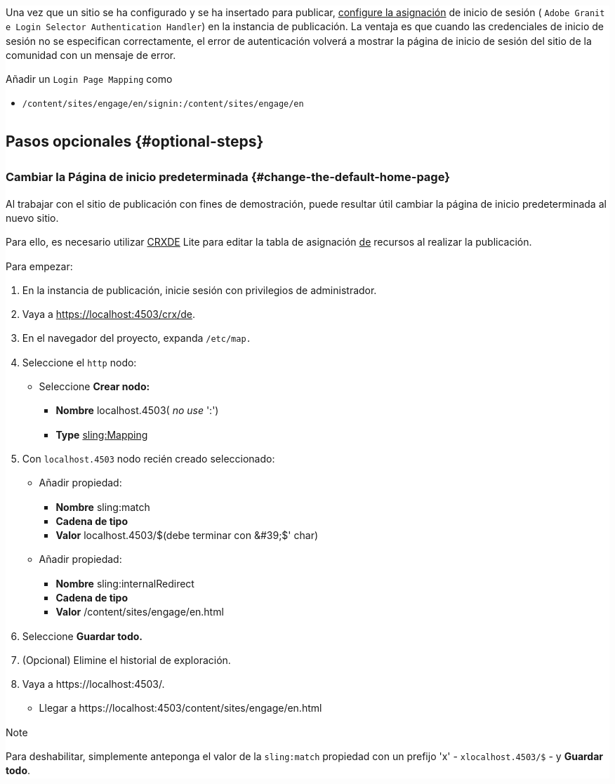Una vez que un sitio se ha configurado y se ha insertado para publicar, [configure la asignación](/help/communities/sites-console.md#configure-for-authentication-error) de inicio de sesión ( `Adobe Granite Login Selector Authentication Handler`) en la instancia de publicación. La ventaja es que cuando las credenciales de inicio de sesión no se especifican correctamente, el error de autenticación volverá a mostrar la página de inicio de sesión del sitio de la comunidad con un mensaje de error.

Añadir un `Login Page Mapping` como

* `/content/sites/engage/en/signin:/content/sites/engage/en`

## Pasos opcionales {#optional-steps}

### Cambiar la Página de inicio predeterminada {#change-the-default-home-page}

Al trabajar con el sitio de publicación con fines de demostración, puede resultar útil cambiar la página de inicio predeterminada al nuevo sitio.

Para ello, es necesario utilizar [CRXDE](https://localhost:4503/crx/de) Lite para editar la tabla de asignación [de](/help/sites-deploying/resource-mapping.md) recursos al realizar la publicación.

Para empezar:

1. En la instancia de publicación, inicie sesión con privilegios de administrador.
1. Vaya a [https://localhost:4503/crx/de](https://localhost:4503/crx/de).
1. En el navegador del proyecto, expanda `/etc/map.`
1. Seleccione el `http` nodo:

   * Seleccione **Crear nodo:**

      * **Nombre** localhost.4503( *no use* &#39;:&#39;)

      * **Type** [sling:Mapping](https://sling.apache.org/documentation/the-sling-engine/mappings-for-resource-resolution.html)

1. Con `localhost.4503` nodo recién creado seleccionado:

   * Añadir propiedad:

      * **Nombre** sling:match
      * **Cadena de tipo**
      * **Valor** localhost.4503/$(debe terminar con &#39;$&#39; char)
   * Añadir propiedad:

      * **Nombre** sling:internalRedirect
      * **Cadena de tipo**
      * **Valor** /content/sites/engage/en.html


1. Seleccione **Guardar todo.**
1. (Opcional) Elimine el historial de exploración.
1. Vaya a https://localhost:4503/.

   * Llegar a https://localhost:4503/content/sites/engage/en.html

>[!NOTE]
>
>Para deshabilitar, simplemente anteponga el valor de la `sling:match` propiedad con un prefijo &#39;x&#39; - `xlocalhost.4503/$` - y **Guardar todo**.
